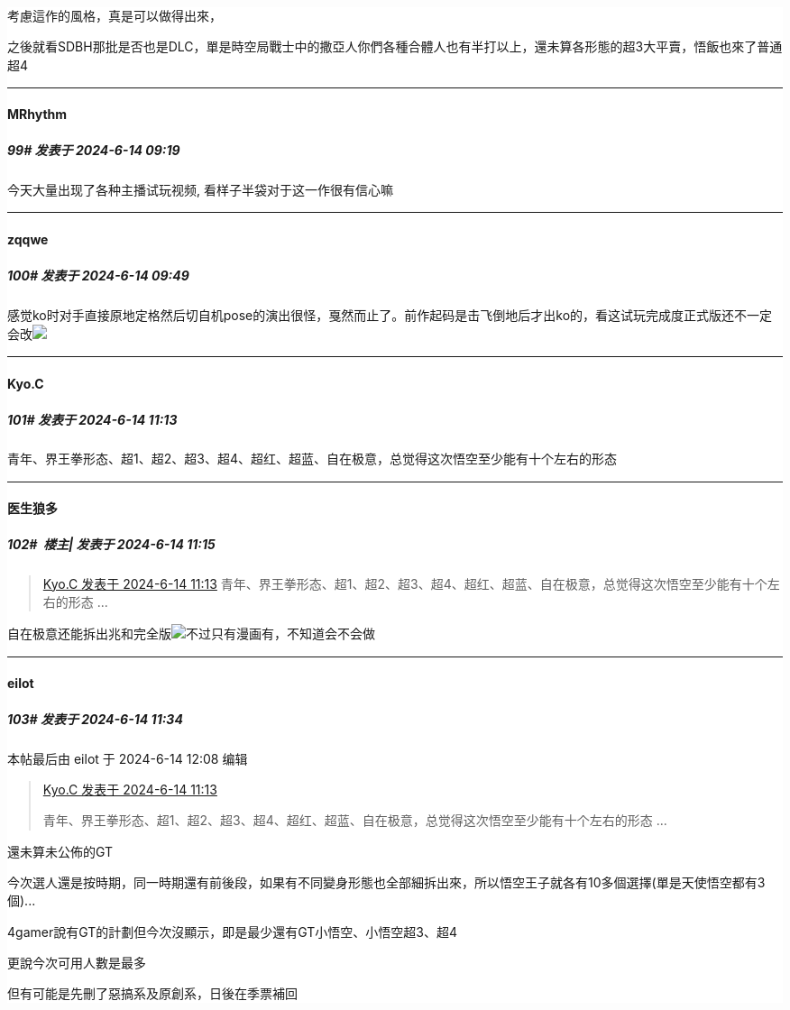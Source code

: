 考慮這作的風格，真是可以做得出來，

之後就看SDBH那批是否也是DLC，單是時空局戰士中的撒亞人你們各種合體人也有半打以上，還未算各形態的超3大平賣，悟飯也來了普通超4

*****

####  MRhythm  
##### 99#       发表于 2024-6-14 09:19

今天大量出现了各种主播试玩视频, 看样子半袋对于这一作很有信心嘛

*****

####  zqqwe  
##### 100#       发表于 2024-6-14 09:49

感觉ko时对手直接原地定格然后切自机pose的演出很怪，戛然而止了。前作起码是击飞倒地后才出ko的，看这试玩完成度正式版还不一定会改<img src="https://static.saraba1st.com/image/smiley/face2017/001.png" referrerpolicy="no-referrer">

*****

####  Kyo.C  
##### 101#       发表于 2024-6-14 11:13

青年、界王拳形态、超1、超2、超3、超4、超红、超蓝、自在极意，总觉得这次悟空至少能有十个左右的形态

*****

####  医生狼多  
##### 102#         楼主| 发表于 2024-6-14 11:15

<blockquote><a href="httphttps://bbs.saraba1st.com/2b/forum.php?mod=redirect&amp;goto=findpost&amp;pid=65229383&amp;ptid=2163362" target="_blank">Kyo.C 发表于 2024-6-14 11:13</a>
青年、界王拳形态、超1、超2、超3、超4、超红、超蓝、自在极意，总觉得这次悟空至少能有十个左右的形态 ...</blockquote>
自在极意还能拆出兆和完全版<img src="https://static.saraba1st.com/image/smiley/face2017/067.png" referrerpolicy="no-referrer">不过只有漫画有，不知道会不会做

*****

####  eilot  
##### 103#       发表于 2024-6-14 11:34

 本帖最后由 eilot 于 2024-6-14 12:08 编辑 
<blockquote><a href="httphttps://bbs.saraba1st.com/2b/forum.php?mod=redirect&amp;goto=findpost&amp;pid=65229383&amp;ptid=2163362" target="_blank">Kyo.C 发表于 2024-6-14 11:13</a>

青年、界王拳形态、超1、超2、超3、超4、超红、超蓝、自在极意，总觉得这次悟空至少能有十个左右的形态 ...</blockquote>
還未算未公佈的GT

今次選人還是按時期，同一時期還有前後段，如果有不同變身形態也全部細拆出來，所以悟空王子就各有10多個選擇(單是天使悟空都有3個)...

4gamer說有GT的計劃但今次沒顯示，即是最少還有GT小悟空、小悟空超3、超4

更說今次可用人數是最多

但有可能是先刪了惡搞系及原創系，日後在季票補回
